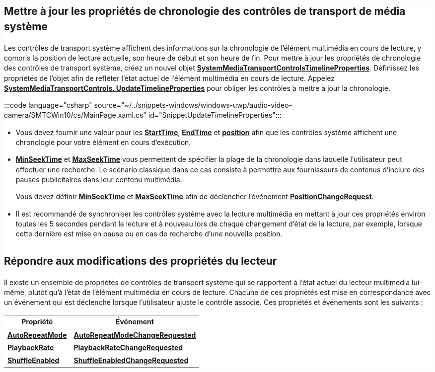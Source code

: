 
## <a name="update-the-system-media-transport-controls-timeline-properties"></a>Mettre à jour les propriétés de chronologie des contrôles de transport de média système

Les contrôles de transport système affichent des informations sur la chronologie de l’élément multimédia en cours de lecture, y compris la position de lecture actuelle, son heure de début et son heure de fin. Pour mettre à jour les propriétés de chronologie des contrôles de transport système, créez un nouvel objet [**SystemMediaTransportControlsTimelineProperties**](/uwp/api/Windows.Media.SystemMediaTransportControlsTimelineProperties). Définissez les propriétés de l’objet afin de refléter l’état actuel de l’élément multimédia en cours de lecture. Appelez [**SystemMediaTransportControls. UpdateTimelineProperties**](/uwp/api/windows.media.systemmediatransportcontrols.updatetimelineproperties) pour obliger les contrôles à mettre à jour la chronologie.

:::code language="csharp" source="~/../snippets-windows/windows-uwp/audio-video-camera/SMTCWin10/cs/MainPage.xaml.cs" id="SnippetUpdateTimelineProperties":::

-   Vous devez fournir une valeur pour les [**StartTime**](/uwp/api/windows.media.systemmediatransportcontrolstimelineproperties.starttime), [**EndTime**](/uwp/api/windows.media.systemmediatransportcontrolstimelineproperties.endtime) et [**position**](/uwp/api/windows.media.systemmediatransportcontrols.playbackpositionchangerequested) afin que les contrôles système affichent une chronologie pour votre élément en cours d’exécution.

-   [**MinSeekTime**](/uwp/api/windows.media.systemmediatransportcontrolstimelineproperties.minseektime) et [**MaxSeekTime**](/uwp/api/windows.media.systemmediatransportcontrolstimelineproperties.maxseektime) vous permettent de spécifier la plage de la chronologie dans laquelle l’utilisateur peut effectuer une recherche. Le scénario classique dans ce cas consiste à permettre aux fournisseurs de contenus d’inclure des pauses publicitaires dans leur contenu multimédia.

    Vous devez définir [**MinSeekTime**](/uwp/api/windows.media.systemmediatransportcontrolstimelineproperties.minseektime) et [**MaxSeekTime**](/uwp/api/windows.media.systemmediatransportcontrolstimelineproperties.maxseektime) afin de déclencher l’événement [**PositionChangeRequest**](/uwp/api/windows.media.systemmediatransportcontrols.playbackpositionchangerequested).

-   Il est recommandé de synchroniser les contrôles système avec la lecture multimédia en mettant à jour ces propriétés environ toutes les 5 secondes pendant la lecture et à nouveau lors de chaque changement d’état de la lecture, par exemple, lorsque cette dernière est mise en pause ou en cas de recherche d’une nouvelle position.

## <a name="respond-to-player-property-changes"></a>Répondre aux modifications des propriétés du lecteur

Il existe un ensemble de propriétés de contrôles de transport système qui se rapportent à l’état actuel du lecteur multimédia lui-même, plutôt qu’à l’état de l’élément multimédia en cours de lecture. Chacune de ces propriétés est mise en correspondance avec un événement qui est déclenché lorsque l’utilisateur ajuste le contrôle associé. Ces propriétés et événements sont les suivants :

| Propriété                                                                  | Événement                                                                                                   |
|---------------------------------------------------------------------------|---------------------------------------------------------------------------------------------------------|
| [**AutoRepeatMode**](/uwp/api/windows.media.systemmediatransportcontrols.autorepeatmode) | [**AutoRepeatModeChangeRequested**](/uwp/api/windows.media.systemmediatransportcontrols.autorepeatmodechangerequested) |
| [**PlaybackRate**](/uwp/api/windows.media.systemmediatransportcontrols.playbackrate)     | [**PlaybackRateChangeRequested**](/uwp/api/windows.media.systemmediatransportcontrols.playbackratechangerequested)     |
| [**ShuffleEnabled**](/uwp/api/windows.media.systemmediatransportcontrols.shuffleenabled) | [**ShuffleEnabledChangeRequested**](/uwp/api/windows.media.systemmediatransportcontrols.shuffleenabledchangerequested) |

